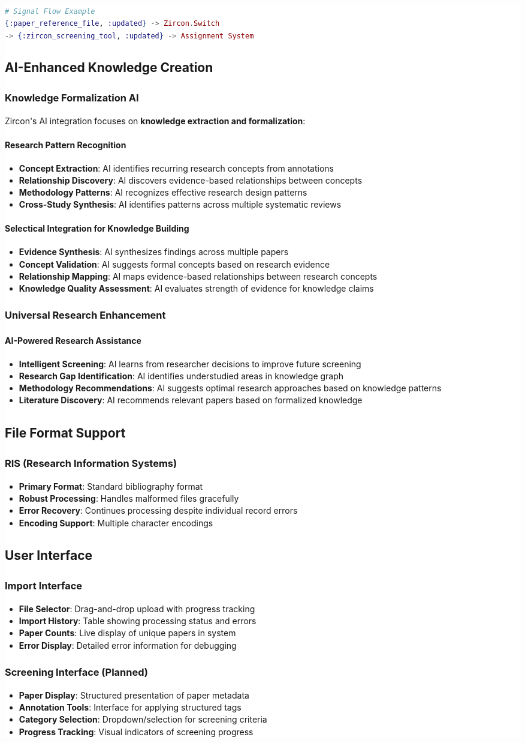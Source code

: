 ```elixir
# Signal Flow Example
{:paper_reference_file, :updated} -> Zircon.Switch
-> {:zircon_screening_tool, :updated} -> Assignment System
```

## AI-Enhanced Knowledge Creation

### Knowledge Formalization AI
Zircon's AI integration focuses on **knowledge extraction and formalization**:

#### Research Pattern Recognition
- **Concept Extraction**: AI identifies recurring research concepts from annotations
- **Relationship Discovery**: AI discovers evidence-based relationships between concepts
- **Methodology Patterns**: AI recognizes effective research design patterns
- **Cross-Study Synthesis**: AI identifies patterns across multiple systematic reviews

#### Selectical Integration for Knowledge Building
- **Evidence Synthesis**: AI synthesizes findings across multiple papers
- **Concept Validation**: AI suggests formal concepts based on research evidence
- **Relationship Mapping**: AI maps evidence-based relationships between research concepts
- **Knowledge Quality Assessment**: AI evaluates strength of evidence for knowledge claims

### Universal Research Enhancement

#### AI-Powered Research Assistance
- **Intelligent Screening**: AI learns from researcher decisions to improve future screening
- **Research Gap Identification**: AI identifies understudied areas in knowledge graph
- **Methodology Recommendations**: AI suggests optimal research approaches based on knowledge patterns
- **Literature Discovery**: AI recommends relevant papers based on formalized knowledge

## File Format Support

### RIS (Research Information Systems)
- **Primary Format**: Standard bibliography format
- **Robust Processing**: Handles malformed files gracefully
- **Error Recovery**: Continues processing despite individual record errors
- **Encoding Support**: Multiple character encodings

## User Interface

### Import Interface
- **File Selector**: Drag-and-drop upload with progress tracking
- **Import History**: Table showing processing status and errors
- **Paper Counts**: Live display of unique papers in system
- **Error Display**: Detailed error information for debugging

### Screening Interface (Planned)
- **Paper Display**: Structured presentation of paper metadata
- **Annotation Tools**: Interface for applying structured tags
- **Category Selection**: Dropdown/selection for screening criteria
- **Progress Tracking**: Visual indicators of screening progress

